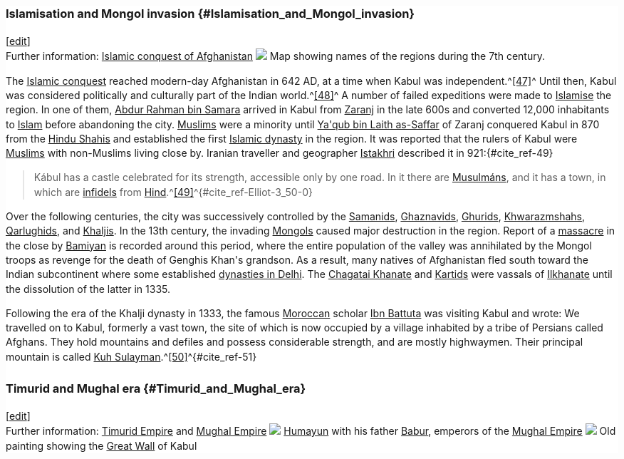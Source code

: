 ### Islamisation and Mongol invasion {#Islamisation_and_Mongol_invasion}

\[[edit](/w/index.php?title=Kabul&action=edit&section=5 "Edit section: Islamisation and Mongol invasion")\]  
Further information: [Islamic conquest of Afghanistan](/wiki/Islamic_conquest_of_Afghanistan "Islamic conquest of Afghanistan")
[![](//upload.wikimedia.org/wikipedia/commons/thumb/3/38/Ancient_Khorasan_highlighted.jpg/220px-Ancient_Khorasan_highlighted.jpg)](/wiki/File:Ancient_Khorasan_highlighted.jpg) Map showing names of the regions during the 7th century.

The [Islamic conquest](/wiki/Islamic_conquest_of_Afghanistan "Islamic conquest of Afghanistan") reached modern-day Afghanistan in 642 AD, at a time when Kabul was independent.^[\[47\]](#cite_note-48)^ Until then, Kabul was considered politically and culturally part of the Indian world.^[\[48\]](#cite_note-49)^ A number of failed expeditions were made to [Islamise](/wiki/Islamisation "Islamisation") the region. In one of them, [Abdur Rahman bin Samara](/wiki/Abdur_Rahman_bin_Samara "Abdur Rahman bin Samara") arrived in Kabul from [Zaranj](/wiki/Zaranj "Zaranj") in the late 600s and converted 12,000 inhabitants to [Islam](/wiki/Islam "Islam") before abandoning the city. [Muslims](/wiki/Muslim "Muslim") were a minority until [Ya'qub bin Laith as-Saffar](/wiki/Ya%27qub_bin_Laith_as-Saffar "Ya'qub bin Laith as-Saffar") of Zaranj conquered Kabul in 870 from the [Hindu Shahis](/wiki/Hindu_Shahis "Hindu Shahis") and established the first [Islamic dynasty](/wiki/Saffarid_dynasty "Saffarid dynasty") in the region. It was reported that the rulers of Kabul were [Muslims](/wiki/Muslim "Muslim") with non-Muslims living close by. Iranian traveller and geographer [Istakhri](/wiki/Istakhri "Istakhri") described it in 921:{#cite_ref-49}
> Kábul has a castle celebrated for its strength, accessible only by one road. In it there are [Musulmáns](/wiki/Muslim "Muslim"), and it has a town, in which are [infidels](/wiki/Kalasha_(religion) "Kalasha (religion)") from [Hind](/wiki/Hindustan "Hindustan").^[\[49\]](#cite_note-Elliot-3-50)^{#cite_ref-Elliot-3_50-0}

Over the following centuries, the city was successively controlled by the [Samanids](/wiki/Samanids "Samanids"), [Ghaznavids](/wiki/Ghaznavids "Ghaznavids"), [Ghurids](/wiki/Ghurids "Ghurids"), [Khwarazmshahs](/wiki/Khwarazmian_Empire "Khwarazmian Empire"), [Qarlughids](/wiki/Qarlughids "Qarlughids"), and [Khaljis](/wiki/Khalji_dynasty "Khalji dynasty"). In the 13th century, the invading [Mongols](/wiki/Mongol_Empire "Mongol Empire") caused major destruction in the region. Report of a [massacre](/wiki/Massacre "Massacre") in the close by [Bamiyan](/wiki/Bamiyan "Bamiyan") is recorded around this period, where the entire population of the valley was annihilated by the Mongol troops as revenge for the death of Genghis Khan's grandson. As a result, many natives of Afghanistan fled south toward the Indian subcontinent where some established [dynasties in Delhi](/wiki/Delhi_Sultanate "Delhi Sultanate"). The [Chagatai Khanate](/wiki/Chagatai_Khanate "Chagatai Khanate") and [Kartids](/wiki/Kartids "Kartids") were vassals of [Ilkhanate](/wiki/Ilkhanate "Ilkhanate") until the dissolution of the latter in 1335.

Following the era of the Khalji dynasty in 1333, the famous [Moroccan](/wiki/Morocco "Morocco") scholar [Ibn Battuta](/wiki/Ibn_Battuta "Ibn Battuta") was visiting Kabul and wrote:
We travelled on to Kabul, formerly a vast town, the site of which is now occupied by a village inhabited by a tribe of Persians called Afghans. They hold mountains and defiles and possess considerable strength, and are mostly highwaymen. Their principal mountain is called [Kuh Sulayman](/wiki/Sulaiman_Mountains "Sulaiman Mountains").^[\[50\]](#cite_note-51)^{#cite_ref-51}  

### Timurid and Mughal era {#Timurid_and_Mughal_era}

\[[edit](/w/index.php?title=Kabul&action=edit&section=6 "Edit section: Timurid and Mughal era")\]  
Further information: [Timurid Empire](/wiki/Timurid_Empire "Timurid Empire") and [Mughal Empire](/wiki/Mughal_Empire "Mughal Empire")
[![](//upload.wikimedia.org/wikipedia/commons/thumb/3/32/Humayun_%28left%29_with_his_father_Babur_%28right%29%2C_painted_circa_1640_%28Late_Shah_Jahan_Album%29.jpg/220px-Humayun_%28left%29_with_his_father_Babur_%28right%29%2C_painted_circa_1640_%28Late_Shah_Jahan_Album%29.jpg)](/wiki/File:Humayun_(left)_with_his_father_Babur_(right),_painted_circa_1640_(Late_Shah_Jahan_Album).jpg) [Humayun](/wiki/Humayun "Humayun") with his father [Babur](/wiki/Babur "Babur"), emperors of the [Mughal Empire](/wiki/Mughal_Empire "Mughal Empire") [![](//upload.wikimedia.org/wikipedia/commons/thumb/1/1e/Horsemen_assembled_outside_the_city_walls_at_Kabul%2C_Afghanis_Wellcome_V0050453.jpg/220px-Horsemen_assembled_outside_the_city_walls_at_Kabul%2C_Afghanis_Wellcome_V0050453.jpg)](/wiki/File:Horsemen_assembled_outside_the_city_walls_at_Kabul,_Afghanis_Wellcome_V0050453.jpg) Old painting showing the [Great Wall](/wiki/Bala_Hissar,_Kabul "Bala Hissar, Kabul") of Kabul
